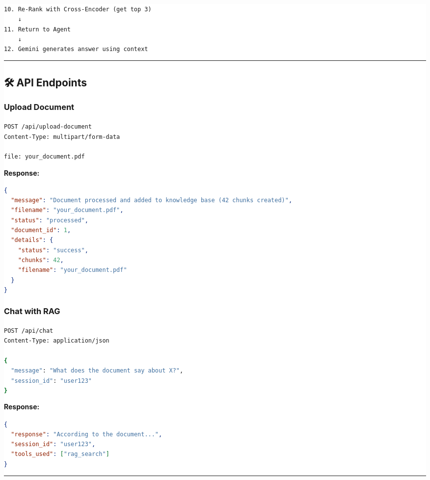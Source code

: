 ```
10. Re-Rank with Cross-Encoder (get top 3)
    ↓
11. Return to Agent
    ↓
12. Gemini generates answer using context
```

---

## 🛠️ API Endpoints

### Upload Document
```bash
POST /api/upload-document
Content-Type: multipart/form-data

file: your_document.pdf
```

**Response:**
```json
{
  "message": "Document processed and added to knowledge base (42 chunks created)",
  "filename": "your_document.pdf",
  "status": "processed",
  "document_id": 1,
  "details": {
    "status": "success",
    "chunks": 42,
    "filename": "your_document.pdf"
  }
}
```

### Chat with RAG
```bash
POST /api/chat
Content-Type: application/json

{
  "message": "What does the document say about X?",
  "session_id": "user123"
}
```

**Response:**
```json
{
  "response": "According to the document...",
  "session_id": "user123",
  "tools_used": ["rag_search"]
}
```

---